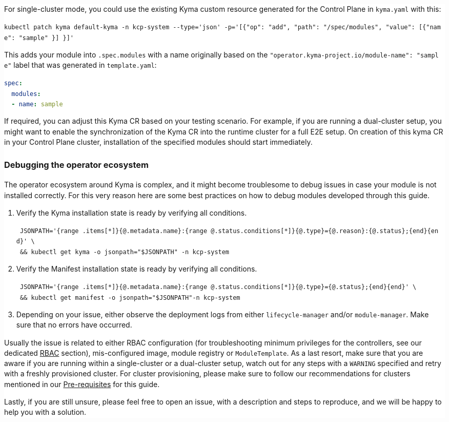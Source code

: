 For single-cluster mode, you could use the existing Kyma custom resource generated for the Control Plane in `kyma.yaml` with this:

```shell
kubectl patch kyma default-kyma -n kcp-system --type='json' -p='[{"op": "add", "path": "/spec/modules", "value": [{"name": "sample" }] }]'
```

This adds your module into `.spec.modules` with a name originally based on the `"operator.kyma-project.io/module-name": "sample"` label that was generated in `template.yaml`:

```yaml
spec:
  modules:
  - name: sample
```

If required, you can adjust this Kyma CR based on your testing scenario. For example, if you are running a dual-cluster setup, you might want to enable the synchronization of the Kyma CR into the runtime cluster for a full E2E setup.
On creation of this kyma CR in your Control Plane cluster, installation of the specified modules should start immediately.

### Debugging the operator ecosystem

The operator ecosystem around Kyma is complex, and it might become troublesome to debug issues in case your module is not installed correctly.
For this very reason here are some best practices on how to debug modules developed through this guide.

1. Verify the Kyma installation state is ready by verifying all conditions.
   ```shell
    JSONPATH='{range .items[*]}{@.metadata.name}:{range @.status.conditions[*]}{@.type}={@.reason}:{@.status};{end}{end}' \
    && kubectl get kyma -o jsonpath="$JSONPATH" -n kcp-system
   ```
2. Verify the Manifest installation state is ready by verifying all conditions.
   ```shell
    JSONPATH='{range .items[*]}{@.metadata.name}:{range @.status.conditions[*]}{@.type}={@.status};{end}{end}' \
    && kubectl get manifest -o jsonpath="$JSONPATH"-n kcp-system
   ```
3. Depending on your issue, either observe the deployment logs from either `lifecycle-manager` and/or `module-manager`. Make sure that no errors have occurred.

Usually the issue is related to either RBAC configuration (for troubleshooting minimum privileges for the controllers, see our dedicated [RBAC](#rbac) section), mis-configured image, module registry or `ModuleTemplate`.
As a last resort, make sure that you are aware if you are running within a single-cluster or a dual-cluster setup, watch out for any steps with a `WARNING` specified and retry with a freshly provisioned cluster.
For cluster provisioning, please make sure to follow our recommendations for clusters mentioned in our [Pre-requisites](#pre-requisites) for this guide.

Lastly, if you are still unsure, please feel free to open an issue, with a description and steps to reproduce, and we will be happy to help you with a solution.
